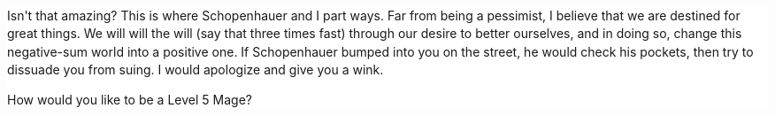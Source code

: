 Isn't that amazing? This is where Schopenhauer and I part ways. Far from being a pessimist, I believe that we are destined for great things. We will will the will (say that three times fast) through our desire to better ourselves, and in doing so, change this negative-sum world into a positive one. If Schopenhauer bumped into you on the street, he would check his pockets, then try to dissuade you from suing. I would apologize and give you a wink.

How would you like to be a Level 5 Mage?


<script src="https://code.jquery.com/jquery-3.7.0.slim.min.js"></script>
<script src="https://cdn.jsdelivr.net/npm/p5@1.1.9/lib/p5.js"></script>
<script src="/assets/blog_scripts/schopenhauer_article.js"></script>

<script> 
    jQuery(".reset-button").click((e) => {
        e.target.innerHTML = "Reset"
        console.log(e.target)
    })
    var i = 0
    var e
    var containers = []
    while((e = document.getElementById("canvas-container-"+i)) && window['container'+i]) {
        var canvas = new p5(window['container'+i], e)
        containers.push(canvas)
        i++
    }
</script>